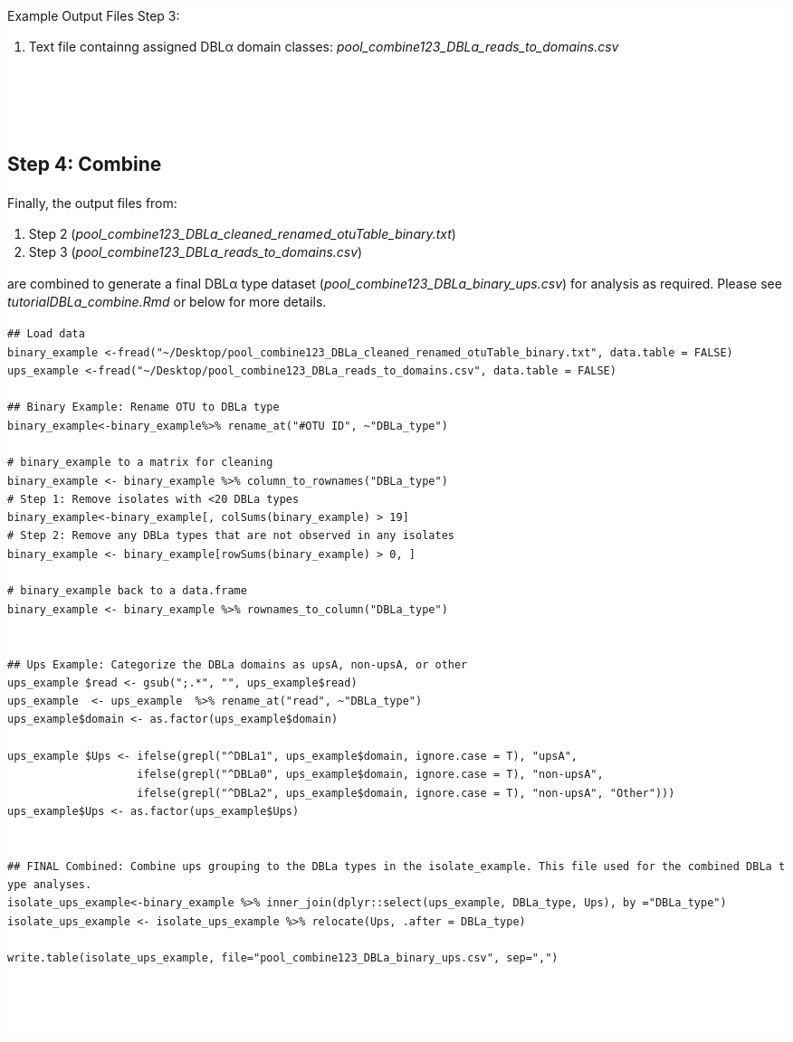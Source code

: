 Example Output Files Step 3:
1.  Text file containng assigned DBL&alpha; domain classes: *pool_combine123_DBLa_reads_to_domains.csv* 

<br />
<br />
<br />

## Step 4: Combine
Finally, the output files from:
1. Step 2 (*pool_combine123_DBLa_cleaned_renamed_otuTable_binary.txt*)
2. Step 3 (*pool_combine123_DBLa_reads_to_domains.csv*) 

are combined to generate a final DBL&alpha; type dataset (*pool_combine123_DBLa_binary_ups.csv*) for analysis as required. Please see *tutorialDBLa_combine.Rmd* or below for more details.  

```
## Load data
binary_example <-fread("~/Desktop/pool_combine123_DBLa_cleaned_renamed_otuTable_binary.txt", data.table = FALSE)
ups_example <-fread("~/Desktop/pool_combine123_DBLa_reads_to_domains.csv", data.table = FALSE)

## Binary Example: Rename OTU to DBLa type
binary_example<-binary_example%>% rename_at("#OTU ID", ~"DBLa_type")

# binary_example to a matrix for cleaning
binary_example <- binary_example %>% column_to_rownames("DBLa_type")
# Step 1: Remove isolates with <20 DBLa types
binary_example<-binary_example[, colSums(binary_example) > 19]
# Step 2: Remove any DBLa types that are not observed in any isolates
binary_example <- binary_example[rowSums(binary_example) > 0, ]

# binary_example back to a data.frame
binary_example <- binary_example %>% rownames_to_column("DBLa_type")


## Ups Example: Categorize the DBLa domains as upsA, non-upsA, or other
ups_example $read <- gsub(";.*", "", ups_example$read)
ups_example  <- ups_example  %>% rename_at("read", ~"DBLa_type")
ups_example$domain <- as.factor(ups_example$domain)

ups_example $Ups <- ifelse(grepl("^DBLa1", ups_example$domain, ignore.case = T), "upsA",
                    ifelse(grepl("^DBLa0", ups_example$domain, ignore.case = T), "non-upsA", 
                    ifelse(grepl("^DBLa2", ups_example$domain, ignore.case = T), "non-upsA", "Other")))
ups_example$Ups <- as.factor(ups_example$Ups)


## FINAL Combined: Combine ups grouping to the DBLa types in the isolate_example. This file used for the combined DBLa type analyses.
isolate_ups_example<-binary_example %>% inner_join(dplyr::select(ups_example, DBLa_type, Ups), by ="DBLa_type")
isolate_ups_example <- isolate_ups_example %>% relocate(Ups, .after = DBLa_type)

write.table(isolate_ups_example, file="pool_combine123_DBLa_binary_ups.csv", sep=",")
```
<br />
<br />
<br />
